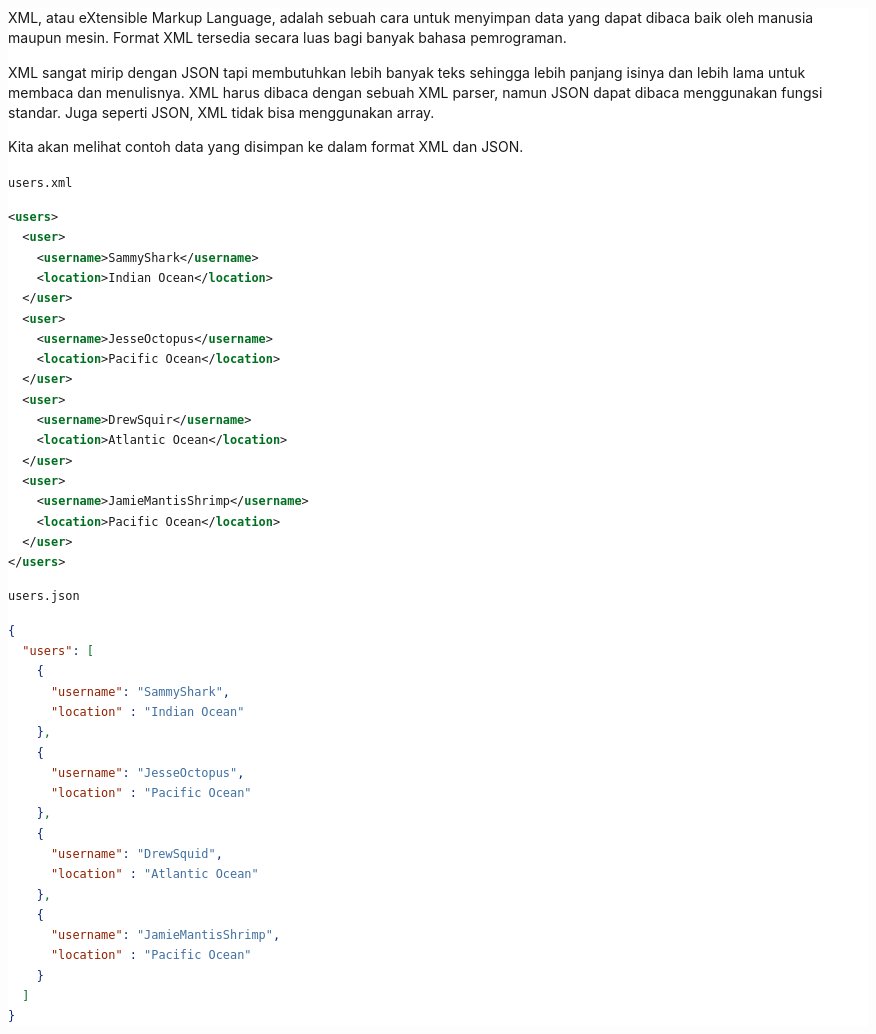 XML, atau eXtensible Markup Language, adalah sebuah cara untuk menyimpan data yang dapat dibaca baik oleh manusia maupun mesin. Format XML tersedia secara luas bagi banyak bahasa pemrograman.

XML sangat mirip dengan JSON tapi membutuhkan lebih banyak teks sehingga lebih panjang isinya dan lebih lama untuk membaca dan menulisnya. XML harus dibaca dengan sebuah XML parser, namun JSON dapat dibaca menggunakan fungsi standar. Juga seperti JSON, XML tidak bisa menggunakan array.

Kita akan melihat contoh data yang disimpan ke dalam format XML dan JSON.

`users.xml`

```xml
<users>
  <user>
    <username>SammyShark</username>
    <location>Indian Ocean</location>
  </user>
  <user>
    <username>JesseOctopus</username>
    <location>Pacific Ocean</location>
  </user>
  <user>
    <username>DrewSquir</username>
    <location>Atlantic Ocean</location>
  </user>
  <user>
    <username>JamieMantisShrimp</username>
    <location>Pacific Ocean</location>
  </user>
</users>
```

`users.json`

```json
{
  "users": [
    {
      "username": "SammyShark",
      "location" : "Indian Ocean"
    },
    {
      "username": "JesseOctopus",
      "location" : "Pacific Ocean"
    },
    {
      "username": "DrewSquid",
      "location" : "Atlantic Ocean"
    },
    {
      "username": "JamieMantisShrimp",
      "location" : "Pacific Ocean"
    }
  ]
}
```

